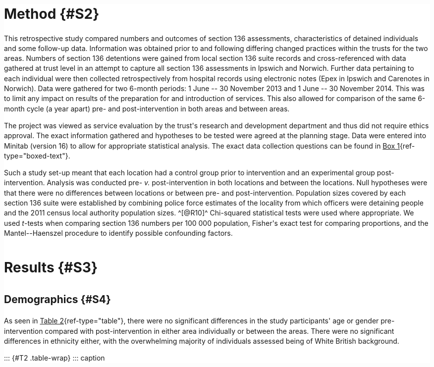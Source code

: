 # Method {#S2}

This retrospective study compared numbers and outcomes of section 136
assessments, characteristics of detained individuals and some follow-up
data. Information was obtained prior to and following differing changed
practices within the trusts for the two areas. Numbers of section 136
detentions were gained from local section 136 suite records and
cross-referenced with data gathered at trust level in an attempt to
capture all section 136 assessments in Ipswich and Norwich. Further data
pertaining to each individual were then collected retrospectively from
hospital records using electronic notes (Epex in Ipswich and Carenotes
in Norwich). Data were gathered for two 6-month periods: 1 June -- 30
November 2013 and 1 June -- 30 November 2014. This was to limit any
impact on results of the preparation for and introduction of services.
This also allowed for comparison of the same 6-month cycle (a year
apart) pre- and post-intervention in both areas and between areas.

The project was viewed as service evaluation by the trust\'s research
and development department and thus did not require ethics approval. The
exact information gathered and hypotheses to be tested were agreed at
the planning stage. Data were entered into Minitab (version 16) to allow
for appropriate statistical analysis. The exact data collection
questions can be found in [Box 1](#box1){ref-type="boxed-text"}.

Such a study set-up meant that each location had a control group prior
to intervention and an experimental group post-intervention. Analysis
was conducted pre- *v.* post-intervention in both locations and between
the locations. Null hypotheses were that there were no differences
between locations or between pre- and post-intervention. Population
sizes covered by each section 136 suite were established by combining
police force estimates of the locality from which officers were
detaining people and the 2011 census local authority population sizes.
^[@R10]^ Chi-squared statistical tests were used where appropriate. We
used *t*-tests when comparing section 136 numbers per 100 000
population, Fisher\'s exact test for comparing proportions, and the
Mantel--Haenszel procedure to identify possible confounding factors.

# Results {#S3}

## Demographics {#S4}

As seen in [Table 2](#T2){ref-type="table"}, there were no significant
differences in the study participants\' age or gender pre-intervention
compared with post-intervention in either area individually or between
the areas. There were no significant differences in ethnicity either,
with the overwhelming majority of individuals assessed being of White
British background.

::: {#T2 .table-wrap}
::: caption
###### 


[^1]: **Oliver Jenkins**, consultant, **Stephen Dye**, consultant and